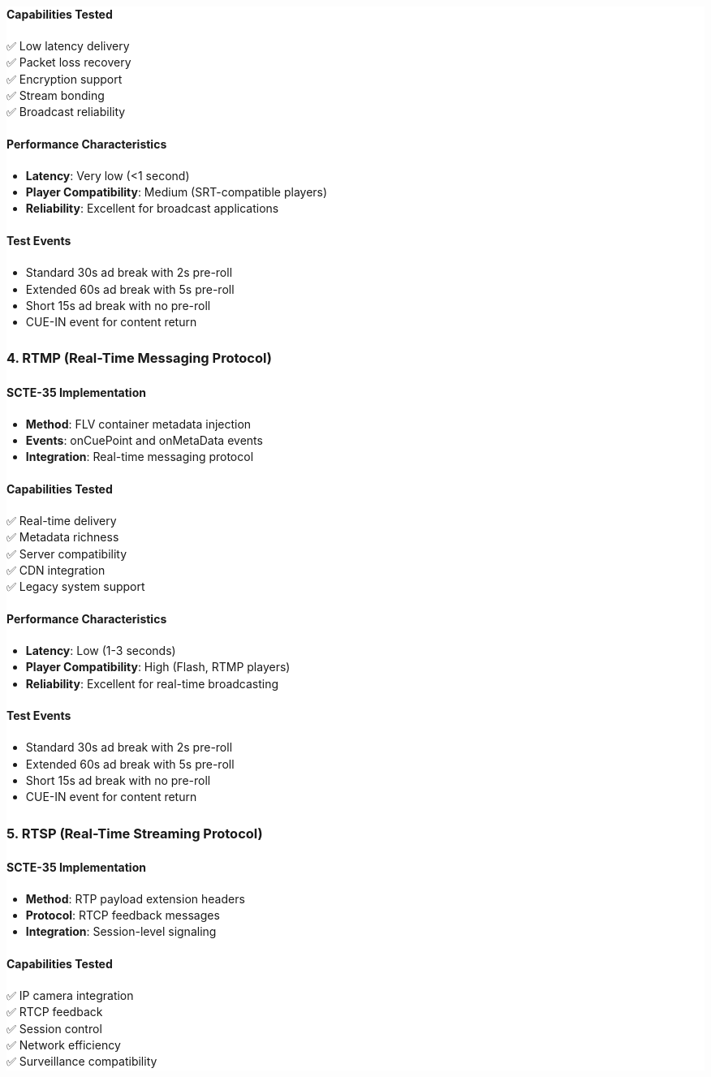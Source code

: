 #### Capabilities Tested
✅ Low latency delivery  
✅ Packet loss recovery  
✅ Encryption support  
✅ Stream bonding  
✅ Broadcast reliability  

#### Performance Characteristics
- **Latency**: Very low (<1 second)
- **Player Compatibility**: Medium (SRT-compatible players)
- **Reliability**: Excellent for broadcast applications

#### Test Events
- Standard 30s ad break with 2s pre-roll
- Extended 60s ad break with 5s pre-roll
- Short 15s ad break with no pre-roll
- CUE-IN event for content return

### 4. RTMP (Real-Time Messaging Protocol)

#### SCTE-35 Implementation
- **Method**: FLV container metadata injection
- **Events**: onCuePoint and onMetaData events
- **Integration**: Real-time messaging protocol

#### Capabilities Tested
✅ Real-time delivery  
✅ Metadata richness  
✅ Server compatibility  
✅ CDN integration  
✅ Legacy system support  

#### Performance Characteristics
- **Latency**: Low (1-3 seconds)
- **Player Compatibility**: High (Flash, RTMP players)
- **Reliability**: Excellent for real-time broadcasting

#### Test Events
- Standard 30s ad break with 2s pre-roll
- Extended 60s ad break with 5s pre-roll
- Short 15s ad break with no pre-roll
- CUE-IN event for content return

### 5. RTSP (Real-Time Streaming Protocol)

#### SCTE-35 Implementation
- **Method**: RTP payload extension headers
- **Protocol**: RTCP feedback messages
- **Integration**: Session-level signaling

#### Capabilities Tested
✅ IP camera integration  
✅ RTCP feedback  
✅ Session control  
✅ Network efficiency  
✅ Surveillance compatibility  

